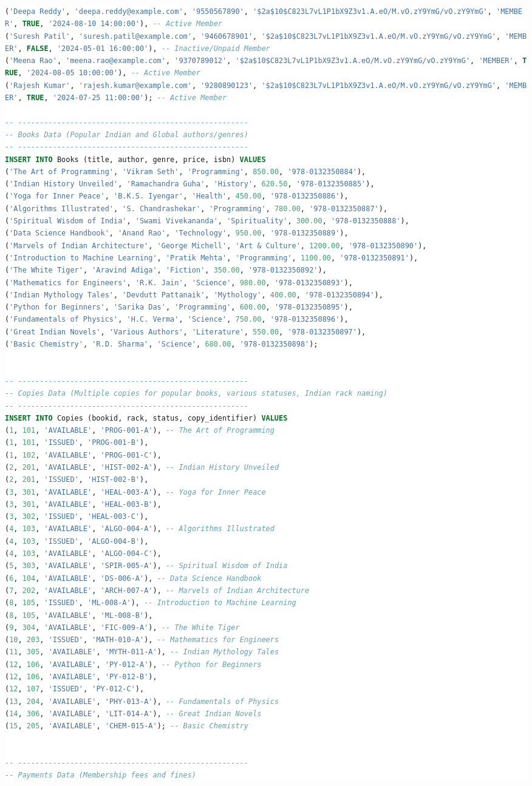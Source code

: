 ```sql
('Deepa Reddy', 'deepa.reddy@example.com', '9550567890', '$2a$10$C823L7vL1P1bX9Z3v1.A.eO/M.vO.zY9YmG/vO.zY9YmG', 'MEMBER', TRUE, '2024-08-10 14:00:00'), -- Active Member
('Suresh Patil', 'suresh.patil@example.com', '9460678901', '$2a$10$C823L7vL1P1bX9Z3v1.A.eO/M.vO.zY9YmG/vO.zY9YmG', 'MEMBER', FALSE, '2024-05-01 16:00:00'), -- Inactive/Unpaid Member
('Meena Rao', 'meena.rao@example.com', '9370789012', '$2a$10$C823L7vL1P1bX9Z3v1.A.eO/M.vO.zY9YmG/vO.zY9YmG', 'MEMBER', TRUE, '2024-08-05 10:00:00'), -- Active Member
('Rajesh Kumar', 'rajesh.kumar@example.com', '9280890123', '$2a$10$C823L7vL1P1bX9Z3v1.A.eO/M.vO.zY9YmG/vO.zY9YmG', 'MEMBER', TRUE, '2024-07-25 11:00:00'); -- Active Member

-- -----------------------------------------------------
-- Books Data (Popular Indian and Global authors/genres)
-- -----------------------------------------------------
INSERT INTO Books (title, author, genre, price, isbn) VALUES
('The Art of Programming', 'Vikram Seth', 'Programming', 850.00, '978-0132350884'),
('Indian History Unveiled', 'Ramachandra Guha', 'History', 620.50, '978-0132350885'),
('Yoga for Inner Peace', 'B.K.S. Iyengar', 'Health', 450.00, '978-0132350886'),
('Algorithms Illustrated', 'S. Chandrashekar', 'Programming', 780.00, '978-0132350887'),
('Spiritual Wisdom of India', 'Swami Vivekananda', 'Spirituality', 300.00, '978-0132350888'),
('Data Science Handbook', 'Anand Rao', 'Technology', 950.00, '978-0132350889'),
('Marvels of Indian Architecture', 'George Michell', 'Art & Culture', 1200.00, '978-0132350890'),
('Introduction to Machine Learning', 'Pratik Mehta', 'Programming', 1100.00, '978-0132350891'),
('The White Tiger', 'Aravind Adiga', 'Fiction', 350.00, '978-0132350892'),
('Mathematics for Engineers', 'R.K. Jain', 'Science', 980.00, '978-0132350893'),
('Indian Mythology Tales', 'Devdutt Pattanaik', 'Mythology', 400.00, '978-0132350894'),
('Python for Beginners', 'Sarika Das', 'Programming', 600.00, '978-0132350895'),
('Fundamentals of Physics', 'H.C. Verma', 'Science', 750.00, '978-0132350896'),
('Great Indian Novels', 'Various Authors', 'Literature', 550.00, '978-0132350897'),
('Basic Chemistry', 'R.D. Sharma', 'Science', 680.00, '978-0132350898');


-- -----------------------------------------------------
-- Copies Data (Multiple copies for popular books, various statuses, Indian rack naming)
-- -----------------------------------------------------
INSERT INTO Copies (bookid, rack, status, copy_identifier) VALUES
(1, 101, 'AVAILABLE', 'PROG-001-A'), -- The Art of Programming
(1, 101, 'ISSUED', 'PROG-001-B'),
(1, 102, 'AVAILABLE', 'PROG-001-C'),
(2, 201, 'AVAILABLE', 'HIST-002-A'), -- Indian History Unveiled
(2, 201, 'ISSUED', 'HIST-002-B'),
(3, 301, 'AVAILABLE', 'HEAL-003-A'), -- Yoga for Inner Peace
(3, 301, 'AVAILABLE', 'HEAL-003-B'),
(3, 302, 'ISSUED', 'HEAL-003-C'),
(4, 103, 'AVAILABLE', 'ALGO-004-A'), -- Algorithms Illustrated
(4, 103, 'ISSUED', 'ALGO-004-B'),
(4, 103, 'AVAILABLE', 'ALGO-004-C'),
(5, 303, 'AVAILABLE', 'SPIR-005-A'), -- Spiritual Wisdom of India
(6, 104, 'AVAILABLE', 'DS-006-A'), -- Data Science Handbook
(7, 202, 'AVAILABLE', 'ARCH-007-A'), -- Marvels of Indian Architecture
(8, 105, 'ISSUED', 'ML-008-A'), -- Introduction to Machine Learning
(8, 105, 'AVAILABLE', 'ML-008-B'),
(9, 304, 'AVAILABLE', 'FIC-009-A'), -- The White Tiger
(10, 203, 'ISSUED', 'MATH-010-A'), -- Mathematics for Engineers
(11, 305, 'AVAILABLE', 'MYTH-011-A'), -- Indian Mythology Tales
(12, 106, 'AVAILABLE', 'PY-012-A'), -- Python for Beginners
(12, 106, 'AVAILABLE', 'PY-012-B'),
(12, 107, 'ISSUED', 'PY-012-C'),
(13, 204, 'AVAILABLE', 'PHY-013-A'), -- Fundamentals of Physics
(14, 306, 'AVAILABLE', 'LIT-014-A'), -- Great Indian Novels
(15, 205, 'AVAILABLE', 'CHEM-015-A'); -- Basic Chemistry


-- -----------------------------------------------------
-- Payments Data (Membership fees and fines)
```